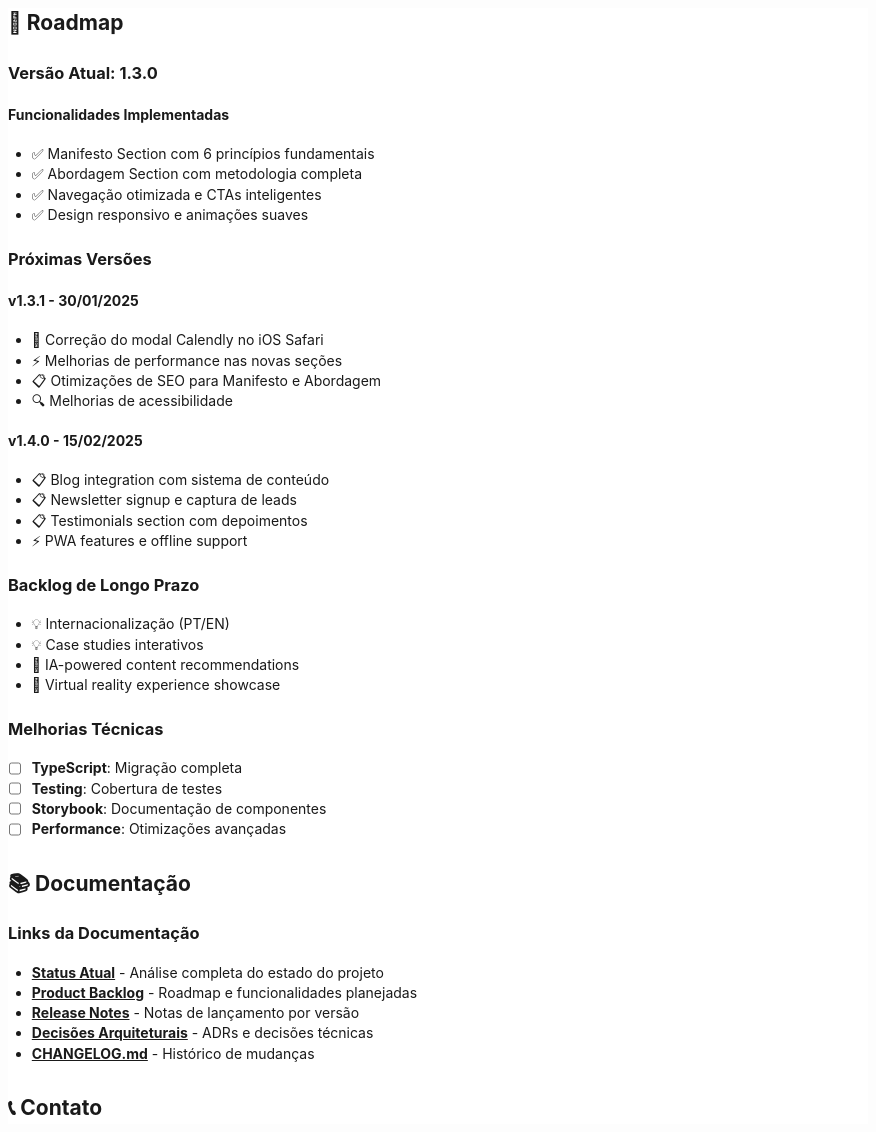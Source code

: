 ## 📝 Roadmap

### Versão Atual: 1.3.0

#### Funcionalidades Implementadas
- ✅ Manifesto Section com 6 princípios fundamentais
- ✅ Abordagem Section com metodologia completa
- ✅ Navegação otimizada e CTAs inteligentes
- ✅ Design responsivo e animações suaves

### Próximas Versões

#### v1.3.1 - 30/01/2025
- 🐛 Correção do modal Calendly no iOS Safari
- ⚡ Melhorias de performance nas novas seções
- 📋 Otimizações de SEO para Manifesto e Abordagem
- 🔍 Melhorias de acessibilidade

#### v1.4.0 - 15/02/2025
- 📋 Blog integration com sistema de conteúdo
- 📋 Newsletter signup e captura de leads
- 📋 Testimonials section com depoimentos
- ⚡ PWA features e offline support

### Backlog de Longo Prazo

- 💡 Internacionalização (PT/EN)
- 💡 Case studies interativos
- 🔬 IA-powered content recommendations
- 🌟 Virtual reality experience showcase

### Melhorias Técnicas
- [ ] **TypeScript**: Migração completa
- [ ] **Testing**: Cobertura de testes
- [ ] **Storybook**: Documentação de componentes
- [ ] **Performance**: Otimizações avançadas

## 📚 Documentação

### Links da Documentação
- **[Status Atual](docs/STATUS_ATUAL.md)** - Análise completa do estado do projeto
- **[Product Backlog](docs/BACKLOG.md)** - Roadmap e funcionalidades planejadas
- **[Release Notes](docs/releases/)** - Notas de lançamento por versão
- **[Decisões Arquiteturais](docs/architecture/)** - ADRs e decisões técnicas
- **[CHANGELOG.md](CHANGELOG.md)** - Histórico de mudanças

## 📞 Contato
